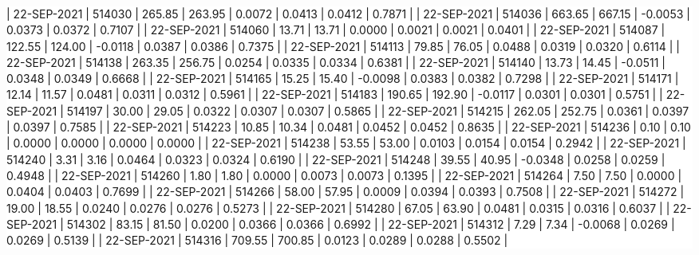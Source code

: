 | 22-SEP-2021 | 514030 | 265.85 | 263.95 | 0.0072 | 0.0413 | 0.0412 | 0.7871 |
| 22-SEP-2021 | 514036 | 663.65 | 667.15 | -0.0053 | 0.0373 | 0.0372 | 0.7107 |
| 22-SEP-2021 | 514060 | 13.71 | 13.71 | 0.0000 | 0.0021 | 0.0021 | 0.0401 |
| 22-SEP-2021 | 514087 | 122.55 | 124.00 | -0.0118 | 0.0387 | 0.0386 | 0.7375 |
| 22-SEP-2021 | 514113 | 79.85 | 76.05 | 0.0488 | 0.0319 | 0.0320 | 0.6114 |
| 22-SEP-2021 | 514138 | 263.35 | 256.75 | 0.0254 | 0.0335 | 0.0334 | 0.6381 |
| 22-SEP-2021 | 514140 | 13.73 | 14.45 | -0.0511 | 0.0348 | 0.0349 | 0.6668 |
| 22-SEP-2021 | 514165 | 15.25 | 15.40 | -0.0098 | 0.0383 | 0.0382 | 0.7298 |
| 22-SEP-2021 | 514171 | 12.14 | 11.57 | 0.0481 | 0.0311 | 0.0312 | 0.5961 |
| 22-SEP-2021 | 514183 | 190.65 | 192.90 | -0.0117 | 0.0301 | 0.0301 | 0.5751 |
| 22-SEP-2021 | 514197 | 30.00 | 29.05 | 0.0322 | 0.0307 | 0.0307 | 0.5865 |
| 22-SEP-2021 | 514215 | 262.05 | 252.75 | 0.0361 | 0.0397 | 0.0397 | 0.7585 |
| 22-SEP-2021 | 514223 | 10.85 | 10.34 | 0.0481 | 0.0452 | 0.0452 | 0.8635 |
| 22-SEP-2021 | 514236 | 0.10 | 0.10 | 0.0000 | 0.0000 | 0.0000 | 0.0000 |
| 22-SEP-2021 | 514238 | 53.55 | 53.00 | 0.0103 | 0.0154 | 0.0154 | 0.2942 |
| 22-SEP-2021 | 514240 | 3.31 | 3.16 | 0.0464 | 0.0323 | 0.0324 | 0.6190 |
| 22-SEP-2021 | 514248 | 39.55 | 40.95 | -0.0348 | 0.0258 | 0.0259 | 0.4948 |
| 22-SEP-2021 | 514260 | 1.80 | 1.80 | 0.0000 | 0.0073 | 0.0073 | 0.1395 |
| 22-SEP-2021 | 514264 | 7.50 | 7.50 | 0.0000 | 0.0404 | 0.0403 | 0.7699 |
| 22-SEP-2021 | 514266 | 58.00 | 57.95 | 0.0009 | 0.0394 | 0.0393 | 0.7508 |
| 22-SEP-2021 | 514272 | 19.00 | 18.55 | 0.0240 | 0.0276 | 0.0276 | 0.5273 |
| 22-SEP-2021 | 514280 | 67.05 | 63.90 | 0.0481 | 0.0315 | 0.0316 | 0.6037 |
| 22-SEP-2021 | 514302 | 83.15 | 81.50 | 0.0200 | 0.0366 | 0.0366 | 0.6992 |
| 22-SEP-2021 | 514312 | 7.29 | 7.34 | -0.0068 | 0.0269 | 0.0269 | 0.5139 |
| 22-SEP-2021 | 514316 | 709.55 | 700.85 | 0.0123 | 0.0289 | 0.0288 | 0.5502 |

